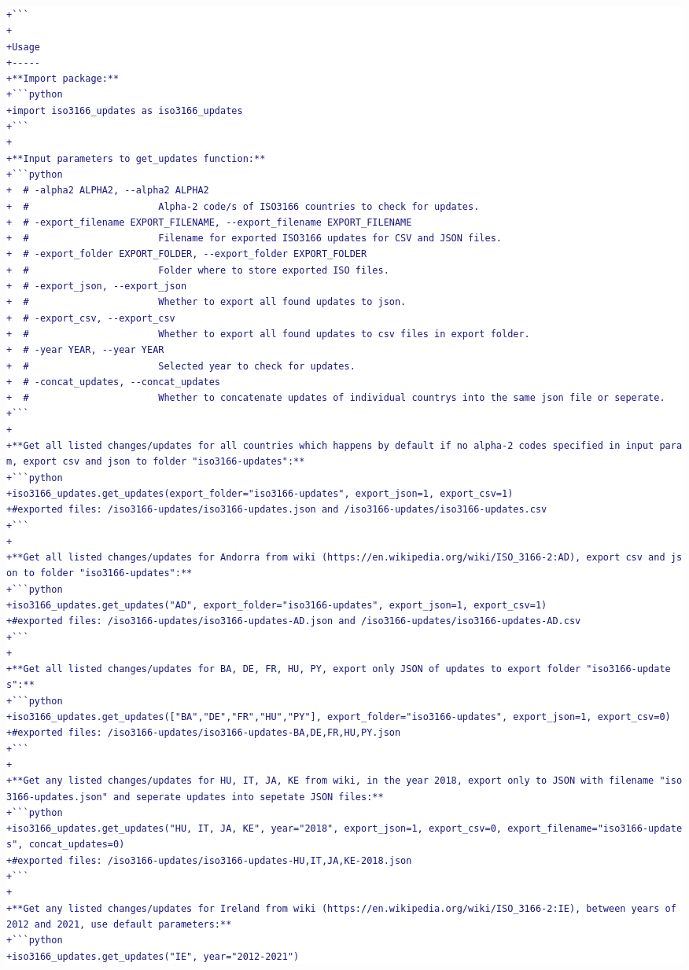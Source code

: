 ```diff
+```
+
+Usage
+-----
+**Import package:**
+```python
+import iso3166_updates as iso3166_updates
+```
+
+**Input parameters to get_updates function:**
+```python
+  # -alpha2 ALPHA2, --alpha2 ALPHA2
+  #                       Alpha-2 code/s of ISO3166 countries to check for updates.
+  # -export_filename EXPORT_FILENAME, --export_filename EXPORT_FILENAME
+  #                       Filename for exported ISO3166 updates for CSV and JSON files.
+  # -export_folder EXPORT_FOLDER, --export_folder EXPORT_FOLDER
+  #                       Folder where to store exported ISO files.
+  # -export_json, --export_json
+  #                       Whether to export all found updates to json.
+  # -export_csv, --export_csv
+  #                       Whether to export all found updates to csv files in export folder.
+  # -year YEAR, --year YEAR
+  #                       Selected year to check for updates.
+  # -concat_updates, --concat_updates
+  #                       Whether to concatenate updates of individual countrys into the same json file or seperate.
+```
+
+**Get all listed changes/updates for all countries which happens by default if no alpha-2 codes specified in input param, export csv and json to folder "iso3166-updates":**
+```python
+iso3166_updates.get_updates(export_folder="iso3166-updates", export_json=1, export_csv=1)
+#exported files: /iso3166-updates/iso3166-updates.json and /iso3166-updates/iso3166-updates.csv
+```
+
+**Get all listed changes/updates for Andorra from wiki (https://en.wikipedia.org/wiki/ISO_3166-2:AD), export csv and json to folder "iso3166-updates":**
+```python
+iso3166_updates.get_updates("AD", export_folder="iso3166-updates", export_json=1, export_csv=1)
+#exported files: /iso3166-updates/iso3166-updates-AD.json and /iso3166-updates/iso3166-updates-AD.csv
+```
+
+**Get all listed changes/updates for BA, DE, FR, HU, PY, export only JSON of updates to export folder "iso3166-updates":**
+```python
+iso3166_updates.get_updates(["BA","DE","FR","HU","PY"], export_folder="iso3166-updates", export_json=1, export_csv=0)
+#exported files: /iso3166-updates/iso3166-updates-BA,DE,FR,HU,PY.json
+```
+
+**Get any listed changes/updates for HU, IT, JA, KE from wiki, in the year 2018, export only to JSON with filename "iso3166-updates.json" and seperate updates into sepetate JSON files:**
+```python
+iso3166_updates.get_updates("HU, IT, JA, KE", year="2018", export_json=1, export_csv=0, export_filename="iso3166-updates", concat_updates=0)
+#exported files: /iso3166-updates/iso3166-updates-HU,IT,JA,KE-2018.json
+```
+
+**Get any listed changes/updates for Ireland from wiki (https://en.wikipedia.org/wiki/ISO_3166-2:IE), between years of 2012 and 2021, use default parameters:**
+```python
+iso3166_updates.get_updates("IE", year="2012-2021")
```